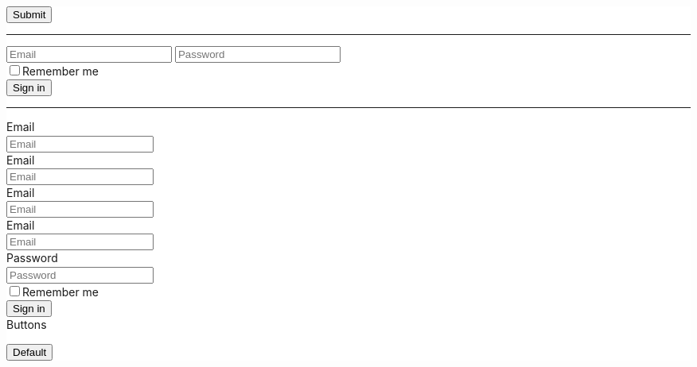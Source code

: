 <button type="submit" class="btn btn-default">Submit</button>
</fieldset>
</form>
<hr>
<form class="form-inline">
<input type="text" class="form-control" placeholder="Email" style="width: 200px;">
<input type="password" class="form-control" placeholder="Password" style="width: 200px;">
<div class="checkbox">
<label>
<input type="checkbox">Remember me</label>
</div>
<button type="submit" class="btn btn-default">Sign in</button>
</form>
<hr>
<form class="form-horizontal">
<div class="form-group">
<label for="inputEmail" class="col-lg-2 control-label">Email</label>
<div class="col-lg-10">
<input type="text" class="form-control" id="inputEmail" placeholder="Email">
</div>
</div>
<div class="form-group has-warning">
<label for="inputEmail" class="col-lg-2 control-label">Email</label>
<div class="col-lg-10">
<input type="text" class="form-control" id="inputEmail" placeholder="Email">
</div>
</div>
<div class="form-group has-error">
<label for="inputEmail" class="col-lg-2 control-label">Email</label>
<div class="col-lg-10">
<input type="text" class="form-control" id="inputEmail" placeholder="Email">
</div>
</div>
<div class="form-group has-success">
<label for="inputEmail" class="col-lg-2 control-label">Email</label>
<div class="col-lg-10">
<input type="text" class="form-control" id="inputEmail" placeholder="Email">
</div>
</div>
<div class="form-group">
<label for="inputPassword" class="col-lg-2 control-label">Password</label>
<div class="col-lg-10">
<input type="password" class="form-control" id="inputPassword" placeholder="Password">
<div class="checkbox">
<label>
<input type="checkbox">Remember me</label>
</div>
<button type="submit" class="btn btn-default">Sign in</button>
</div>
</div>
</form>
</div>
</div>
<div class="row">
<div class="col-lg-6">
<div class="panel panel-default" id="buttons">
<div class="panel-heading">Buttons
</div>
<div class="panel-body">
<p>
<button type="button" class="btn btn-default">Default</button>
